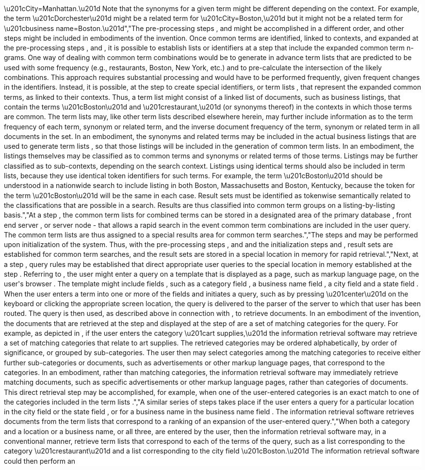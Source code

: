 \u201cCity=Manhattan.\u201d Note that the synonyms for a given term might be different depending on the context. For example, the term \u201cDorchester\u201d might be a related term for \u201cCity=Boston,\u201d but it might not be a related term for \u201cbusiness name=Boston.\u201d","The pre-processing steps ,  and  might be accomplished in a different order, and other steps might be included in embodiments of the invention. Once common terms are identified, linked to contexts, and expanded at the pre-processing steps ,  and , it is possible to establish lists or identifiers at a step  that include the expanded common term n-grams. One way of dealing with common term combinations would be to generate in advance term lists  that are predicted to be used with some frequency (e.g., restaurants, Boston, New York, etc.) and to pre-calculate the intersection of the likely combinations. This approach requires substantial processing and would have to be performed frequently, given frequent changes in the identifiers. Instead, it is possible, at the step  to create special identifiers, or term lists , that represent the expanded common terms, as linked to their contexts. Thus, a term list  might consist of a linked list of documents, such as business listings, that contain the terms \u201cBoston\u201d and \u201crestaurant,\u201d (or synonyms thereof) in the contexts in which those terms are common. The term lists  may, like other term lists  described elsewhere herein, may further include information as to the term frequency of each term, synonym or related term, and the inverse document frequency of the term, synonym or related term in all documents in the set. In an embodiment, the synonyms and related terms may be included in the actual business listings that are used to generate term lists , so that those listings will be included in the generation of common term lists. In an embodiment, the listings themselves may be classified as to common terms and synonyms or related terms of those terms. Listings may be further classified as to sub-contexts, depending on the search context. Listings using identical terms should also be included in term lists, because they use identical token identifiers for such terms. For example, the term \u201cBoston\u201d should be understood in a nationwide search to include listing in both Boston, Massachusetts and Boston, Kentucky, because the token for the term \u201cBoston\u201d will be the same in each case. Result sets must be identified as tokenwise semantically related to the classifications that are possible in a search. Results are thus classified into common term groups on a listing-by-listing basis.","At a step , the common term lists  for combined terms can be stored in a designated area of the primary database , front end server , or server node - that allows a rapid search in the event common term combinations are included in the user query. The common term lists are thus assigned to a special results area for common term searches.","The steps  and  may be performed upon initialization of the system. Thus, with the pre-processing steps ,  and  and the initialization steps  and , result sets are established for common term searches, and the result sets are stored in a special location in memory for rapid retrieval.","Next, at a step , query rules may be established that direct appropriate user queries to the special location in memory established at the step . Referring to , the user might enter a query on a template  that is displayed as a page, such as markup language page, on the user's browser . The template might include fields , such as a category field , a business name field , a city field  and a state field . When the user enters a term into one or more of the fields  and initiates a query, such as by pressing \u201center\u201d on the keyboard or clicking the appropriate screen location, the query is delivered to the parser  of the server  to which that user has been routed. The query is then used, as described above in connection with , to retrieve documents. In an embodiment of the invention, the documents that are retrieved at the step  and displayed at the step  of  are a set of matching categories for the query. For example, as depicted in , if the user enters the category \u201cart supplies,\u201d the information retrieval software  may retrieve a set of matching categories that relate to art supplies. The retrieved categories may be ordered alphabetically, by order of significance, or grouped by sub-categories. The user then may select categories among the matching categories to receive either further sub-categories or documents, such as advertisements or other markup language pages, that correspond to the categories. In an embodiment, rather than matching categories, the information retrieval software  may immediately retrieve matching documents, such as specific advertisements or other markup language pages, rather than categories of documents. This direct retrieval step may be accomplished, for example, when one of the user-entered categories is an exact match to one of the categories included in the term lists .","A similar series of steps takes place if the user enters a query for a particular location in the city field  or the state field , or for a business name in the business name field . The information retrieval software  retrieves documents from the term lists  that correspond to a ranking of an expansion of the user-entered query.","When both a category and a location or a business name, or all three, are entered by the user, then the information retrieval software  may, in a conventional manner, retrieve term lists  that correspond to each of the terms of the query, such as a list corresponding to the category \u201crestaurant\u201d and a list corresponding to the city field \u201cBoston.\u201d The information retrieval software  could then perform an